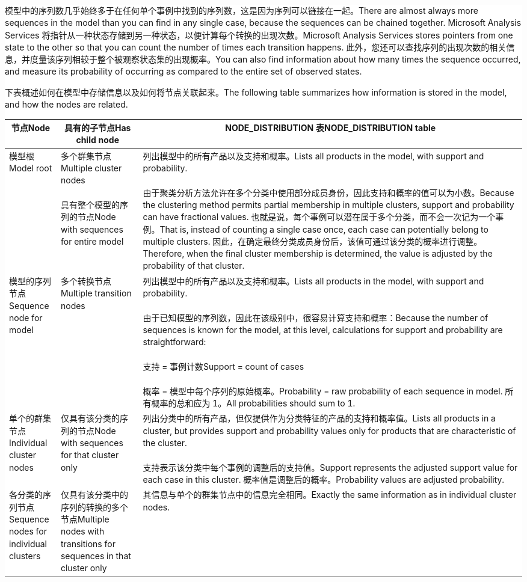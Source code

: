  <span data-ttu-id="b8357-195">模型中的序列数几乎始终多于在任何单个事例中找到的序列数，这是因为序列可以链接在一起。</span><span class="sxs-lookup"><span data-stu-id="b8357-195">There are almost always more sequences in the model than you can find in any single case, because the sequences can be chained together.</span></span> <span data-ttu-id="b8357-196">Microsoft Analysis Services 将指针从一种状态存储到另一种状态，以便计算每个转换的出现次数。</span><span class="sxs-lookup"><span data-stu-id="b8357-196">Microsoft Analysis Services stores pointers from one state to the other so that you can count the number of times each transition happens.</span></span> <span data-ttu-id="b8357-197">此外，您还可以查找序列的出现次数的相关信息，并度量该序列相较于整个被观察状态集的出现概率。</span><span class="sxs-lookup"><span data-stu-id="b8357-197">You can also find information about how many times the sequence occurred, and measure its probability of occurring as compared to the entire set of observed states.</span></span>  
  
 <span data-ttu-id="b8357-198">下表概述如何在模型中存储信息以及如何将节点关联起来。</span><span class="sxs-lookup"><span data-stu-id="b8357-198">The following table summarizes how information is stored in the model, and how the nodes are related.</span></span>  
  
|<span data-ttu-id="b8357-199">节点</span><span class="sxs-lookup"><span data-stu-id="b8357-199">Node</span></span>|<span data-ttu-id="b8357-200">具有的子节点</span><span class="sxs-lookup"><span data-stu-id="b8357-200">Has child node</span></span>|<span data-ttu-id="b8357-201">NODE_DISTRIBUTION 表</span><span class="sxs-lookup"><span data-stu-id="b8357-201">NODE_DISTRIBUTION table</span></span>|  
|----------|--------------------|------------------------------|  
|<span data-ttu-id="b8357-202">模型根</span><span class="sxs-lookup"><span data-stu-id="b8357-202">Model root</span></span>|<span data-ttu-id="b8357-203">多个群集节点</span><span class="sxs-lookup"><span data-stu-id="b8357-203">Multiple cluster nodes</span></span><br /><br /> <span data-ttu-id="b8357-204">具有整个模型的序列的节点</span><span class="sxs-lookup"><span data-stu-id="b8357-204">Node with sequences for entire model</span></span>|<span data-ttu-id="b8357-205">列出模型中的所有产品以及支持和概率。</span><span class="sxs-lookup"><span data-stu-id="b8357-205">Lists all products in the model, with support and probability.</span></span><br /><br /> <span data-ttu-id="b8357-206">由于聚类分析方法允许在多个分类中使用部分成员身份，因此支持和概率的值可以为小数。</span><span class="sxs-lookup"><span data-stu-id="b8357-206">Because the clustering method permits partial membership in multiple clusters, support and probability can have fractional values.</span></span> <span data-ttu-id="b8357-207">也就是说，每个事例可以潜在属于多个分类，而不会一次记为一个事例。</span><span class="sxs-lookup"><span data-stu-id="b8357-207">That is, instead of counting a single case once, each case can potentially belong to multiple clusters.</span></span> <span data-ttu-id="b8357-208">因此，在确定最终分类成员身份后，该值可通过该分类的概率进行调整。</span><span class="sxs-lookup"><span data-stu-id="b8357-208">Therefore, when the final cluster membership is determined, the value is adjusted by the probability of that cluster.</span></span>|  
|<span data-ttu-id="b8357-209">模型的序列节点</span><span class="sxs-lookup"><span data-stu-id="b8357-209">Sequence node for model</span></span>|<span data-ttu-id="b8357-210">多个转换节点</span><span class="sxs-lookup"><span data-stu-id="b8357-210">Multiple transition nodes</span></span>|<span data-ttu-id="b8357-211">列出模型中的所有产品以及支持和概率。</span><span class="sxs-lookup"><span data-stu-id="b8357-211">Lists all products in the model, with support and probability.</span></span><br /><br /> <span data-ttu-id="b8357-212">由于已知模型的序列数，因此在该级别中，很容易计算支持和概率：</span><span class="sxs-lookup"><span data-stu-id="b8357-212">Because the number of sequences is known for the model, at this level, calculations for support and probability are straightforward:</span></span><br /><br /> <span data-ttu-id="b8357-213">支持 = 事例计数</span><span class="sxs-lookup"><span data-stu-id="b8357-213">Support = count of cases</span></span><br /><br /> <span data-ttu-id="b8357-214">概率 = 模型中每个序列的原始概率。</span><span class="sxs-lookup"><span data-stu-id="b8357-214">Probability = raw probability of each sequence in model.</span></span> <span data-ttu-id="b8357-215">所有概率的总和应为 1。</span><span class="sxs-lookup"><span data-stu-id="b8357-215">All probabilities should sum to 1.</span></span>|  
|<span data-ttu-id="b8357-216">单个的群集节点</span><span class="sxs-lookup"><span data-stu-id="b8357-216">Individual cluster nodes</span></span>|<span data-ttu-id="b8357-217">仅具有该分类的序列的节点</span><span class="sxs-lookup"><span data-stu-id="b8357-217">Node with sequences for that cluster only</span></span>|<span data-ttu-id="b8357-218">列出分类中的所有产品，但仅提供作为分类特征的产品的支持和概率值。</span><span class="sxs-lookup"><span data-stu-id="b8357-218">Lists all products in a cluster, but provides support and probability values only for products that are characteristic of the cluster.</span></span><br /><br /> <span data-ttu-id="b8357-219">支持表示该分类中每个事例的调整后的支持值。</span><span class="sxs-lookup"><span data-stu-id="b8357-219">Support represents the adjusted support value for each case in this cluster.</span></span> <span data-ttu-id="b8357-220">概率值是调整后的概率。</span><span class="sxs-lookup"><span data-stu-id="b8357-220">Probability values are adjusted probability.</span></span>|  
|<span data-ttu-id="b8357-221">各分类的序列节点</span><span class="sxs-lookup"><span data-stu-id="b8357-221">Sequence nodes for individual clusters</span></span>|<span data-ttu-id="b8357-222">仅具有该分类中的序列的转换的多个节点</span><span class="sxs-lookup"><span data-stu-id="b8357-222">Multiple nodes with transitions for sequences in that cluster only</span></span>|<span data-ttu-id="b8357-223">其信息与单个的群集节点中的信息完全相同。</span><span class="sxs-lookup"><span data-stu-id="b8357-223">Exactly the same information as in individual cluster nodes.</span></span>|  